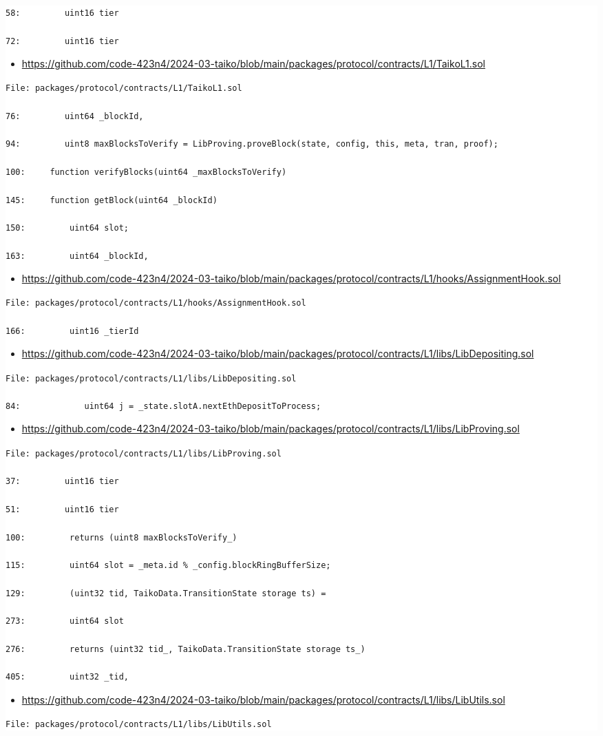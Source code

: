 ```solidity
58:         uint16 tier

72:         uint16 tier

```
- https://github.com/code-423n4/2024-03-taiko/blob/main/packages/protocol/contracts/L1/TaikoL1.sol
```solidity
File: packages/protocol/contracts/L1/TaikoL1.sol

76:         uint64 _blockId,

94:         uint8 maxBlocksToVerify = LibProving.proveBlock(state, config, this, meta, tran, proof);

100:     function verifyBlocks(uint64 _maxBlocksToVerify)

145:     function getBlock(uint64 _blockId)

150:         uint64 slot;

163:         uint64 _blockId,

```
- https://github.com/code-423n4/2024-03-taiko/blob/main/packages/protocol/contracts/L1/hooks/AssignmentHook.sol
```solidity
File: packages/protocol/contracts/L1/hooks/AssignmentHook.sol

166:         uint16 _tierId

```
- https://github.com/code-423n4/2024-03-taiko/blob/main/packages/protocol/contracts/L1/libs/LibDepositing.sol
```solidity
File: packages/protocol/contracts/L1/libs/LibDepositing.sol

84:             uint64 j = _state.slotA.nextEthDepositToProcess;

```
- https://github.com/code-423n4/2024-03-taiko/blob/main/packages/protocol/contracts/L1/libs/LibProving.sol
```solidity
File: packages/protocol/contracts/L1/libs/LibProving.sol

37:         uint16 tier

51:         uint16 tier

100:         returns (uint8 maxBlocksToVerify_)

115:         uint64 slot = _meta.id % _config.blockRingBufferSize;

129:         (uint32 tid, TaikoData.TransitionState storage ts) =

273:         uint64 slot

276:         returns (uint32 tid_, TaikoData.TransitionState storage ts_)

405:         uint32 _tid,

```
- https://github.com/code-423n4/2024-03-taiko/blob/main/packages/protocol/contracts/L1/libs/LibUtils.sol
```solidity
File: packages/protocol/contracts/L1/libs/LibUtils.sol
```